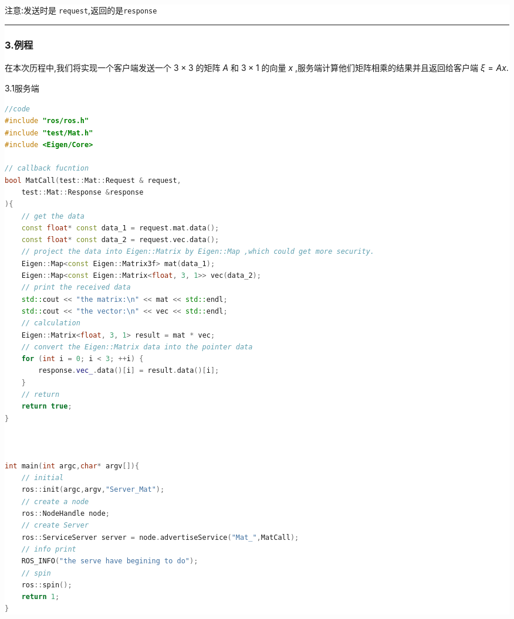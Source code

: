 注意:发送时是 `request`,返回的是`response`

---
### 3.例程
在本次历程中,我们将实现一个客户端发送一个 $3\times 3$ 的矩阵 $A$ 和 $3 \times 1$ 的向量 $x$ ,服务端计算他们矩阵相乘的结果并且返回给客户端 $\xi = Ax$.

3.1服务端
```C++ {.line-numbers}    
//code
#include "ros/ros.h"
#include "test/Mat.h"
#include <Eigen/Core>

// callback fucntion
bool MatCall(test::Mat::Request & request,
    test::Mat::Response &response
){
    // get the data
    const float* const data_1 = request.mat.data();
    const float* const data_2 = request.vec.data();
    // project the data into Eigen::Matrix by Eigen::Map ,which could get more security.
    Eigen::Map<const Eigen::Matrix3f> mat(data_1);
    Eigen::Map<const Eigen::Matrix<float, 3, 1>> vec(data_2);
    // print the received data
    std::cout << "the matrix:\n" << mat << std::endl;
    std::cout << "the vector:\n" << vec << std::endl;
    // calculation
    Eigen::Matrix<float, 3, 1> result = mat * vec;
    // convert the Eigen::Matrix data into the pointer data
    for (int i = 0; i < 3; ++i) {
        response.vec_.data()[i] = result.data()[i];
    }
    // return 
    return true;
}



int main(int argc,char* argv[]){
    // initial
    ros::init(argc,argv,"Server_Mat");
    // create a node
    ros::NodeHandle node;
    // create Server
    ros::ServiceServer server = node.advertiseService("Mat_",MatCall);
    // info print
    ROS_INFO("the serve have begining to do");
    // spin
    ros::spin();
    return 1;
}
```
